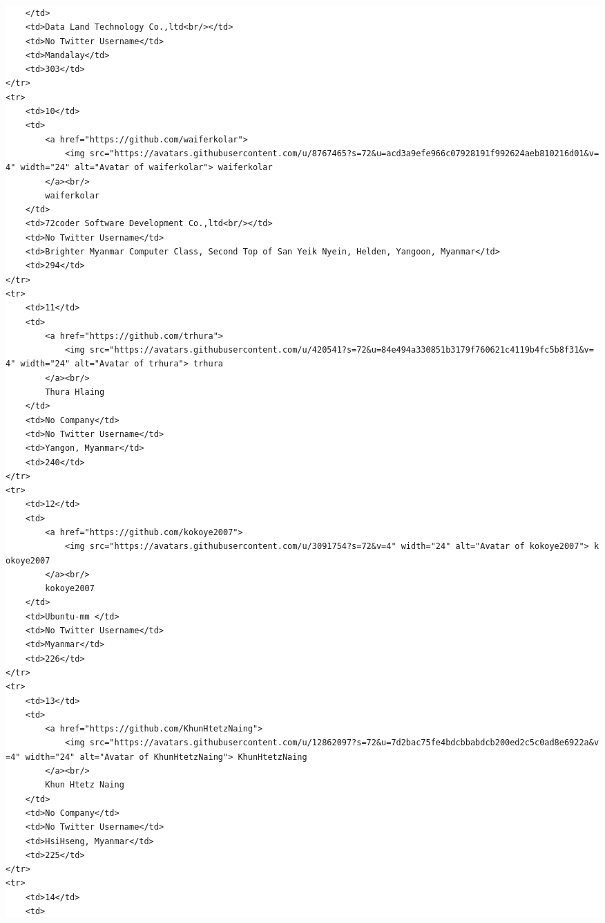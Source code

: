 		</td>
		<td>Data Land Technology Co.,ltd<br/></td>
		<td>No Twitter Username</td>
		<td>Mandalay</td>
		<td>303</td>
	</tr>
	<tr>
		<td>10</td>
		<td>
			<a href="https://github.com/waiferkolar">
				<img src="https://avatars.githubusercontent.com/u/8767465?s=72&u=acd3a9efe966c07928191f992624aeb810216d01&v=4" width="24" alt="Avatar of waiferkolar"> waiferkolar
			</a><br/>
			waiferkolar
		</td>
		<td>72coder Software Development Co.,ltd<br/></td>
		<td>No Twitter Username</td>
		<td>Brighter Myanmar Computer Class, Second Top of San Yeik Nyein, Helden, Yangoon, Myanmar</td>
		<td>294</td>
	</tr>
	<tr>
		<td>11</td>
		<td>
			<a href="https://github.com/trhura">
				<img src="https://avatars.githubusercontent.com/u/420541?s=72&u=84e494a330851b3179f760621c4119b4fc5b8f31&v=4" width="24" alt="Avatar of trhura"> trhura
			</a><br/>
			Thura Hlaing
		</td>
		<td>No Company</td>
		<td>No Twitter Username</td>
		<td>Yangon, Myanmar</td>
		<td>240</td>
	</tr>
	<tr>
		<td>12</td>
		<td>
			<a href="https://github.com/kokoye2007">
				<img src="https://avatars.githubusercontent.com/u/3091754?s=72&v=4" width="24" alt="Avatar of kokoye2007"> kokoye2007
			</a><br/>
			kokoye2007
		</td>
		<td>Ubuntu-mm </td>
		<td>No Twitter Username</td>
		<td>Myanmar</td>
		<td>226</td>
	</tr>
	<tr>
		<td>13</td>
		<td>
			<a href="https://github.com/KhunHtetzNaing">
				<img src="https://avatars.githubusercontent.com/u/12862097?s=72&u=7d2bac75fe4bdcbbabdcb200ed2c5c0ad8e6922a&v=4" width="24" alt="Avatar of KhunHtetzNaing"> KhunHtetzNaing
			</a><br/>
			Khun Htetz Naing
		</td>
		<td>No Company</td>
		<td>No Twitter Username</td>
		<td>HsiHseng, Myanmar</td>
		<td>225</td>
	</tr>
	<tr>
		<td>14</td>
		<td>
